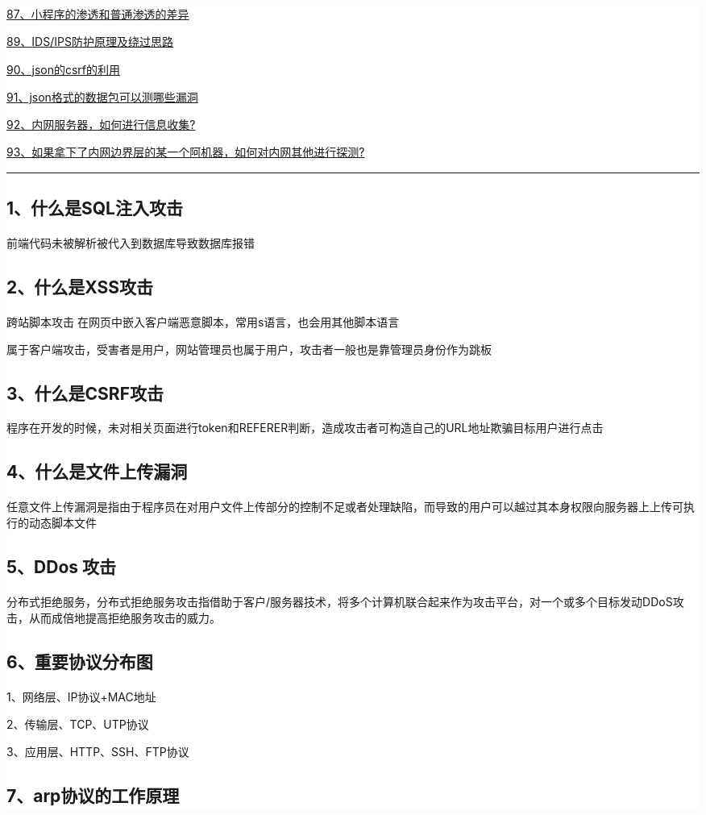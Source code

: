 [87、小程序的渗透和普通渗透的差异](#87%E3%80%81%E5%B0%8F%E7%A8%8B%E5%BA%8F%E7%9A%84%E6%B8%97%E9%80%8F%E5%92%8C%E6%99%AE%E9%80%9A%E6%B8%97%E9%80%8F%E7%9A%84%E5%B7%AE%E5%BC%82)

[89、IDS/IPS防护原理及绕过思路](#89%E3%80%81IDS%2FIPS%E9%98%B2%E6%8A%A4%E5%8E%9F%E7%90%86%E5%8F%8A%E7%BB%95%E8%BF%87%E6%80%9D%E8%B7%AF)

[90、json的csrf的利用](#90%E3%80%81json%E7%9A%84csrf%E7%9A%84%E5%88%A9%E7%94%A8)

[91、json格式的数据包可以测哪些漏洞](#91%E3%80%81json%E6%A0%BC%E5%BC%8F%E7%9A%84%E6%95%B0%E6%8D%AE%E5%8C%85%E5%8F%AF%E4%BB%A5%E6%B5%8B%E5%93%AA%E4%BA%9B%E6%BC%8F%E6%B4%9E)

[92、内网服务器，如何进行信息收集?](#92%E3%80%81%E5%86%85%E7%BD%91%E6%9C%8D%E5%8A%A1%E5%99%A8%EF%BC%8C%E5%A6%82%E4%BD%95%E8%BF%9B%E8%A1%8C%E4%BF%A1%E6%81%AF%E6%94%B6%E9%9B%86%3F)

[93、如果拿下了内网边界层的某一个阿机器，如何对内网其他进行探测?](#93%E3%80%81%E5%A6%82%E6%9E%9C%E6%8B%BF%E4%B8%8B%E4%BA%86%E5%86%85%E7%BD%91%E8%BE%B9%E7%95%8C%E5%B1%82%E7%9A%84%E6%9F%90%E4%B8%80%E4%B8%AA%E9%98%BF%E6%9C%BA%E5%99%A8%EF%BC%8C%E5%A6%82%E4%BD%95%E5%AF%B9%E5%86%85%E7%BD%91%E5%85%B6%E4%BB%96%E8%BF%9B%E8%A1%8C%E6%8E%A2%E6%B5%8B%3F)

---


## 1、什么是SQL注入攻击

前端代码未被解析被代入到数据库导致数据库报错

## 2、什么是XSS攻击

跨站脚本攻击 在网页中嵌入客户端恶意脚本，常用s语言，也会用其他脚本语言

属于客户端攻击，受害者是用户，网站管理员也属于用户，攻击者一般也是靠管理员身份作为跳板

## 3、什么是CSRF攻击

程序在开发的时候，未对相关页面进行token和REFERER判断，造成攻击者可构造自己的URL地址欺骗目标用户进行点击

## 4、什么是文件上传漏洞

任意文件上传漏洞是指由于程序员在对用户文件上传部分的控制不足或者处理缺陷，而导致的用户可以越过其本身权限向服务器上上传可执行的动态脚本文件

## 5、DDos 攻击

分布式拒绝服务，分布式拒绝服务攻击指借助于客户/服务器技术，将多个计算机联合起来作为攻击平台，对一个或多个目标发动DDoS攻击，从而成倍地提高拒绝服务攻击的威力。

## 6、重要协议分布图

1、网络层、IP协议+MAC地址

2、传输层、TCP、UTP协议

3、应用层、HTTP、SSH、FTP协议

## 7、arp协议的工作原理
